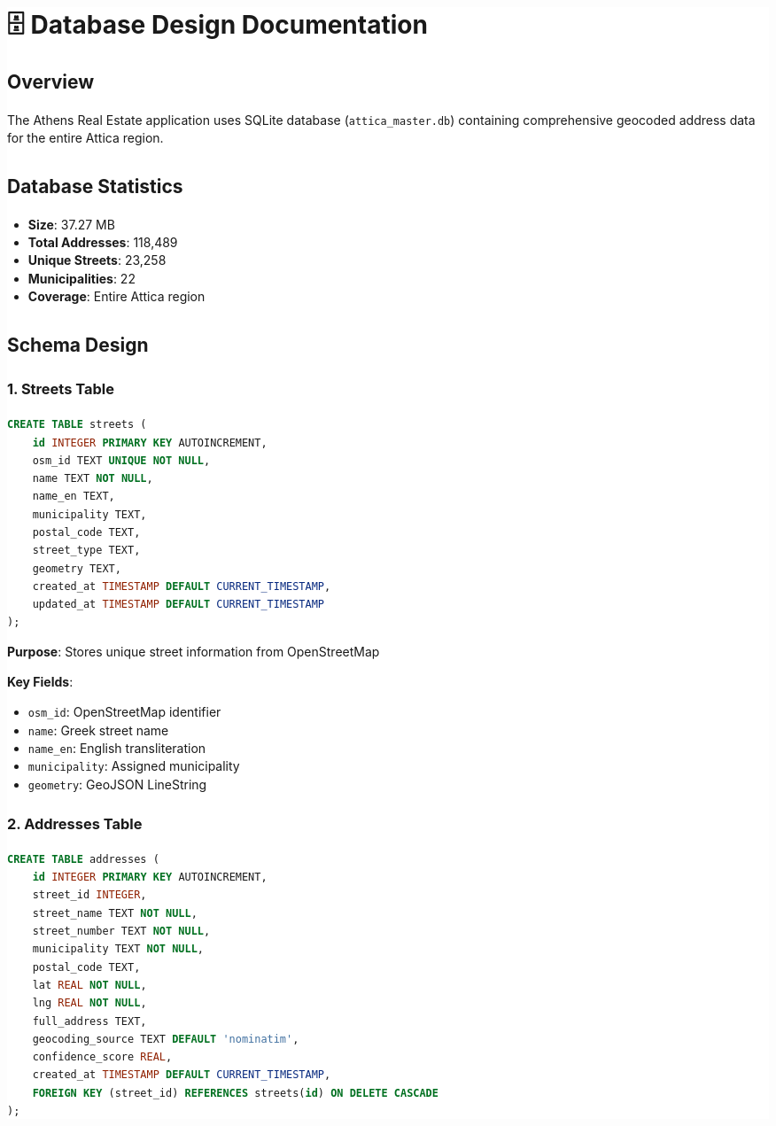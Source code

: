 # 🗄️ Database Design Documentation

## Overview

The Athens Real Estate application uses SQLite database (`attica_master.db`) containing comprehensive geocoded address data for the entire Attica region.

## Database Statistics

- **Size**: 37.27 MB
- **Total Addresses**: 118,489
- **Unique Streets**: 23,258
- **Municipalities**: 22
- **Coverage**: Entire Attica region

## Schema Design

### 1. Streets Table

```sql
CREATE TABLE streets (
    id INTEGER PRIMARY KEY AUTOINCREMENT,
    osm_id TEXT UNIQUE NOT NULL,
    name TEXT NOT NULL,
    name_en TEXT,
    municipality TEXT,
    postal_code TEXT,
    street_type TEXT,
    geometry TEXT,
    created_at TIMESTAMP DEFAULT CURRENT_TIMESTAMP,
    updated_at TIMESTAMP DEFAULT CURRENT_TIMESTAMP
);
```

**Purpose**: Stores unique street information from OpenStreetMap

**Key Fields**:
- `osm_id`: OpenStreetMap identifier
- `name`: Greek street name
- `name_en`: English transliteration
- `municipality`: Assigned municipality
- `geometry`: GeoJSON LineString

### 2. Addresses Table

```sql
CREATE TABLE addresses (
    id INTEGER PRIMARY KEY AUTOINCREMENT,
    street_id INTEGER,
    street_name TEXT NOT NULL,
    street_number TEXT NOT NULL,
    municipality TEXT NOT NULL,
    postal_code TEXT,
    lat REAL NOT NULL,
    lng REAL NOT NULL,
    full_address TEXT,
    geocoding_source TEXT DEFAULT 'nominatim',
    confidence_score REAL,
    created_at TIMESTAMP DEFAULT CURRENT_TIMESTAMP,
    FOREIGN KEY (street_id) REFERENCES streets(id) ON DELETE CASCADE
);
```

